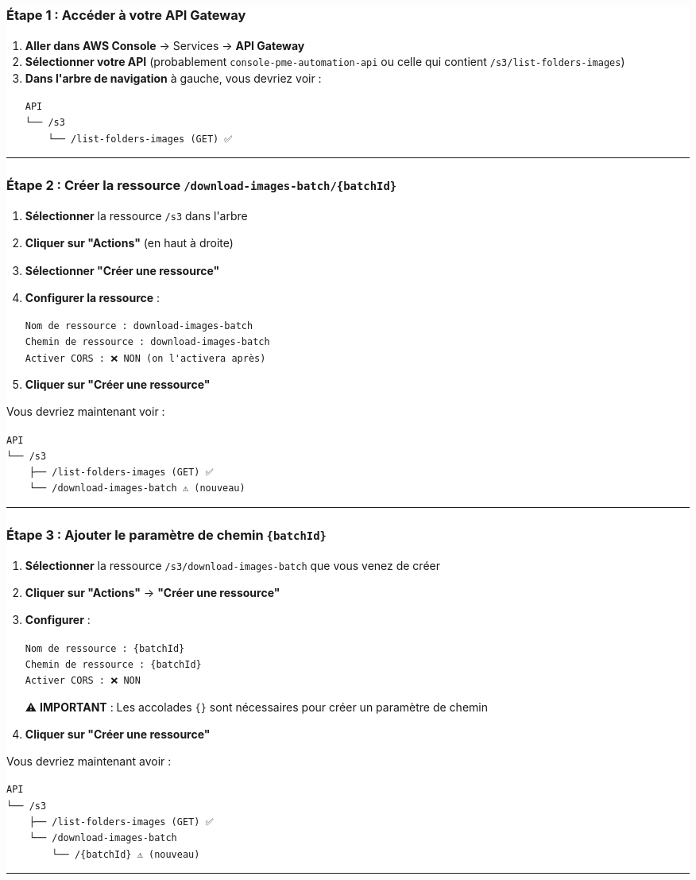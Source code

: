 ### Étape 1 : Accéder à votre API Gateway

1. **Aller dans AWS Console** → Services → **API Gateway**
2. **Sélectionner votre API** (probablement `console-pme-automation-api` ou celle qui contient `/s3/list-folders-images`)
3. **Dans l'arbre de navigation** à gauche, vous devriez voir :
   ```
   API
   └── /s3
       └── /list-folders-images (GET) ✅
   ```

---

### Étape 2 : Créer la ressource `/download-images-batch/{batchId}`

1. **Sélectionner** la ressource `/s3` dans l'arbre
2. **Cliquer sur "Actions"** (en haut à droite)
3. **Sélectionner "Créer une ressource"**

4. **Configurer la ressource** :
   ```
   Nom de ressource : download-images-batch
   Chemin de ressource : download-images-batch
   Activer CORS : ❌ NON (on l'activera après)
   ```

5. **Cliquer sur "Créer une ressource"**

Vous devriez maintenant voir :
```
API
└── /s3
    ├── /list-folders-images (GET) ✅
    └── /download-images-batch ⚠️ (nouveau)
```

---

### Étape 3 : Ajouter le paramètre de chemin `{batchId}`

1. **Sélectionner** la ressource `/s3/download-images-batch` que vous venez de créer
2. **Cliquer sur "Actions"** → **"Créer une ressource"**
3. **Configurer** :
   ```
   Nom de ressource : {batchId}
   Chemin de ressource : {batchId}
   Activer CORS : ❌ NON
   ```
   
   ⚠️ **IMPORTANT** : Les accolades `{}` sont nécessaires pour créer un paramètre de chemin

4. **Cliquer sur "Créer une ressource"**

Vous devriez maintenant avoir :
```
API
└── /s3
    ├── /list-folders-images (GET) ✅
    └── /download-images-batch
        └── /{batchId} ⚠️ (nouveau)
```

---
